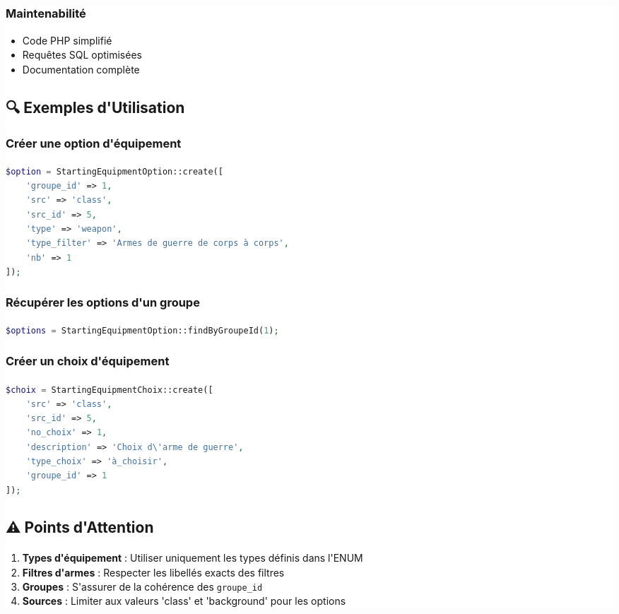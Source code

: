 ### **Maintenabilité**
- Code PHP simplifié
- Requêtes SQL optimisées
- Documentation complète

## 🔍 Exemples d'Utilisation

### **Créer une option d'équipement**
```php
$option = StartingEquipmentOption::create([
    'groupe_id' => 1,
    'src' => 'class',
    'src_id' => 5,
    'type' => 'weapon',
    'type_filter' => 'Armes de guerre de corps à corps',
    'nb' => 1
]);
```

### **Récupérer les options d'un groupe**
```php
$options = StartingEquipmentOption::findByGroupeId(1);
```

### **Créer un choix d'équipement**
```php
$choix = StartingEquipmentChoix::create([
    'src' => 'class',
    'src_id' => 5,
    'no_choix' => 1,
    'description' => 'Choix d\'arme de guerre',
    'type_choix' => 'à_choisir',
    'groupe_id' => 1
]);
```

## ⚠️ Points d'Attention

1. **Types d'équipement** : Utiliser uniquement les types définis dans l'ENUM
2. **Filtres d'armes** : Respecter les libellés exacts des filtres
3. **Groupes** : S'assurer de la cohérence des `groupe_id`
4. **Sources** : Limiter aux valeurs 'class' et 'background' pour les options

